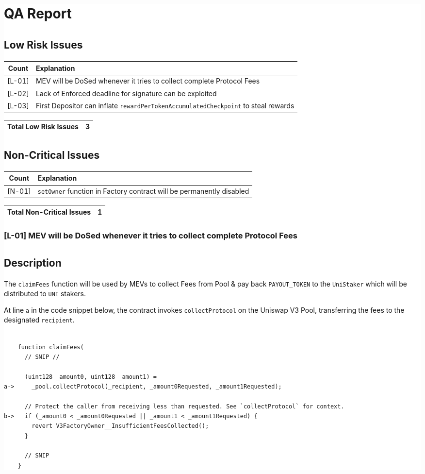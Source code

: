# QA Report

## Low Risk Issues
| Count | Explanation |
|:--:|:-------|
| [L-01] | MEV will be DoSed whenever it tries to collect complete Protocol Fees |  
| [L-02] | Lack of Enforced deadline for signature can be exploited |  
| [L-03] | First Depositor can inflate `rewardPerTokenAccumulatedCheckpoint` to steal rewards |

| Total Low Risk Issues | 3 |
|:--:|:--:|

## Non-Critical Issues
| Count | Explanation | 
|:--:|:-------|
| [N-01] | `setOwner` function in Factory contract will be permanently disabled | 

| Total Non-Critical Issues | 1 |
|:--:|:--:|

### [L-01] MEV will be DoSed whenever it tries to collect complete Protocol Fees

## Description

The `claimFees` function will be used by MEVs to collect Fees from Pool & pay back `PAYOUT_TOKEN` to the `UniStaker` which will be distributed to `UNI` stakers.

At line `a` in the code snippet below, the contract invokes `collectProtocol` on the Uniswap V3 Pool, transferring the fees to the designated `recipient`.

```solidity

    function claimFees(
      // SNIP //

      (uint128 _amount0, uint128 _amount1) =
a->     _pool.collectProtocol(_recipient, _amount0Requested, _amount1Requested);

      // Protect the caller from receiving less than requested. See `collectProtocol` for context.
b->   if (_amount0 < _amount0Requested || _amount1 < _amount1Requested) {
        revert V3FactoryOwner__InsufficientFeesCollected();
      }
      
      // SNIP
    }

```
